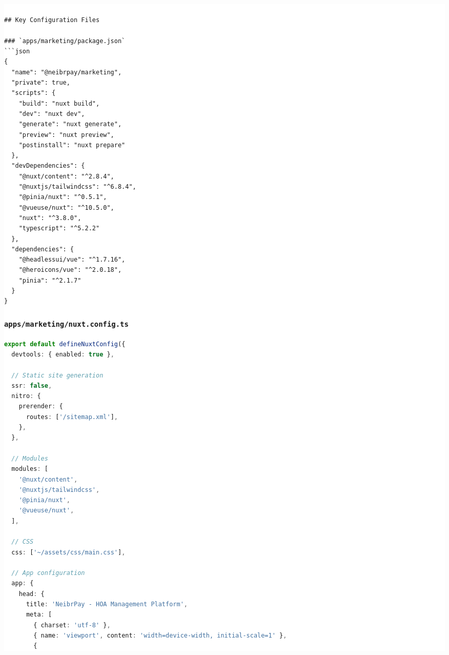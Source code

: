 ````

## Key Configuration Files

### `apps/marketing/package.json`
```json
{
  "name": "@neibrpay/marketing",
  "private": true,
  "scripts": {
    "build": "nuxt build",
    "dev": "nuxt dev",
    "generate": "nuxt generate",
    "preview": "nuxt preview",
    "postinstall": "nuxt prepare"
  },
  "devDependencies": {
    "@nuxt/content": "^2.8.4",
    "@nuxtjs/tailwindcss": "^6.8.4",
    "@pinia/nuxt": "^0.5.1",
    "@vueuse/nuxt": "^10.5.0",
    "nuxt": "^3.8.0",
    "typescript": "^5.2.2"
  },
  "dependencies": {
    "@headlessui/vue": "^1.7.16",
    "@heroicons/vue": "^2.0.18",
    "pinia": "^2.1.7"
  }
}
````

### `apps/marketing/nuxt.config.ts`

```typescript
export default defineNuxtConfig({
  devtools: { enabled: true },

  // Static site generation
  ssr: false,
  nitro: {
    prerender: {
      routes: ['/sitemap.xml'],
    },
  },

  // Modules
  modules: [
    '@nuxt/content',
    '@nuxtjs/tailwindcss',
    '@pinia/nuxt',
    '@vueuse/nuxt',
  ],

  // CSS
  css: ['~/assets/css/main.css'],

  // App configuration
  app: {
    head: {
      title: 'NeibrPay - HOA Management Platform',
      meta: [
        { charset: 'utf-8' },
        { name: 'viewport', content: 'width=device-width, initial-scale=1' },
        {
```